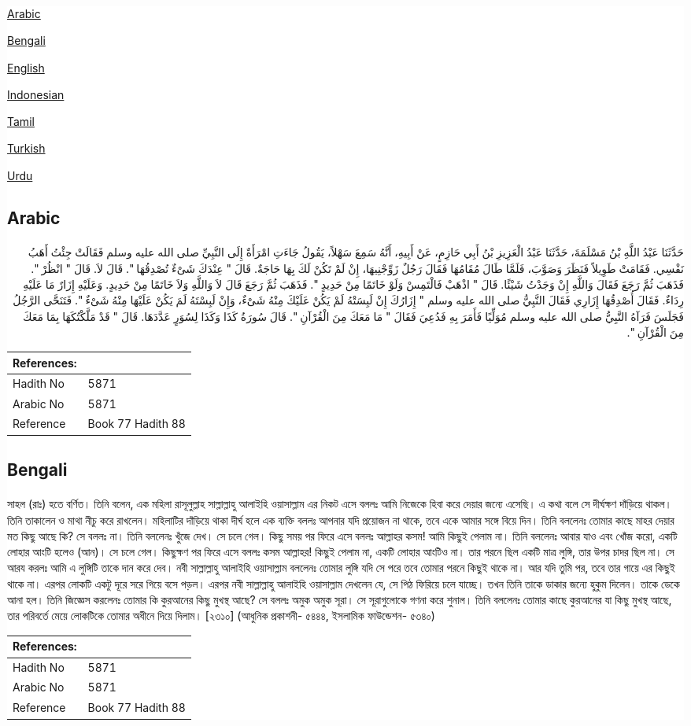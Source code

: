 [Arabic](#arabic)

[Bengali](#bengali)

[English](#english)

[Indonesian](#indonesian)

[Tamil](#tamil)

[Turkish](#turkish)

[Urdu](#urdu)

## Arabic


<div dir="rtl" lang="ar" style={{fontSize:'larger',backgroundColor:'#f8f9fa',padding:20}}>
حَدَّثَنَا عَبْدُ اللَّهِ بْنُ مَسْلَمَةَ، حَدَّثَنَا عَبْدُ الْعَزِيزِ بْنُ أَبِي حَازِمٍ، عَنْ أَبِيهِ، أَنَّهُ سَمِعَ سَهْلاً، يَقُولُ جَاءَتِ امْرَأَةٌ إِلَى النَّبِيِّ صلى الله عليه وسلم فَقَالَتْ جِئْتُ أَهَبُ نَفْسِي‏.‏ فَقَامَتْ طَوِيلاً فَنَظَرَ وَصَوَّبَ، فَلَمَّا طَالَ مُقَامُهَا فَقَالَ رَجُلٌ زَوِّجْنِيهَا، إِنْ لَمْ تَكُنْ لَكَ بِهَا حَاجَةٌ‏.‏ قَالَ ‏"‏ عِنْدَكَ شَىْءٌ تُصْدِقُهَا ‏"‏‏.‏ قَالَ لاَ‏.‏ قَالَ ‏"‏ انْظُرْ ‏"‏‏.‏ فَذَهَبَ ثُمَّ رَجَعَ فَقَالَ وَاللَّهِ إِنْ وَجَدْتُ شَيْئًا‏.‏ قَالَ ‏"‏ اذْهَبْ فَالْتَمِسْ وَلَوْ خَاتَمًا مِنْ حَدِيدٍ ‏"‏‏.‏ فَذَهَبَ ثُمَّ رَجَعَ قَالَ لاَ وَاللَّهِ وَلاَ خَاتَمًا مِنْ حَدِيدٍ‏.‏ وَعَلَيْهِ إِزَارٌ مَا عَلَيْهِ رِدَاءٌ‏.‏ فَقَالَ أُصْدِقُهَا إِزَارِي فَقَالَ النَّبِيُّ صلى الله عليه وسلم ‏"‏ إِزَارُكَ إِنْ لَبِسَتْهُ لَمْ يَكُنْ عَلَيْكَ مِنْهُ شَىْءٌ، وَإِنْ لَبِسْتَهُ لَمَ يَكُنْ عَلَيْهَا مِنْهُ شَىْءٌ ‏"‏‏.‏ فَتَنَحَّى الرَّجُلُ فَجَلَسَ فَرَآهُ النَّبِيُّ صلى الله عليه وسلم مُوَلِّيًا فَأَمَرَ بِهِ فَدُعِيَ فَقَالَ ‏"‏ مَا مَعَكَ مِنَ الْقُرْآنِ ‏"‏‏.‏ قَالَ سُورَةُ كَذَا وَكَذَا لِسُوَرٍ عَدَّدَهَا‏.‏ قَالَ ‏"‏ قَدْ مَلَّكْتُكَهَا بِمَا مَعَكَ مِنَ الْقُرْآنِ ‏"‏‏.‏
</div>
<div style={{backgroundColor:'#f8f9fa',padding:20, marginBottom: 10}}><table> <thead> <tr> <th>References:</th> <th></th> </tr> </thead> <tbody><tr><td>Hadith No</td><td>5871</td></tr><tr><td>Arabic No</td><td>5871</td></tr><tr><td>Reference</td><td>Book 77 Hadith 88</td></tr></tbody></table></div>

## Bengali


<div dir="ltr" lang="bn" style={{fontSize:'larger',backgroundColor:'#f8f9fa',padding:20}}>
সাহল (রাঃ) হতে বর্ণিত। তিনি বলেন, এক মহিলা রাসূলুল্লাহ সাল্লাল্লাহু আলাইহি ওয়াসাল্লাম এর নিকট এসে বললঃ আমি নিজেকে হিবা করে দেয়ার জন্যে এসেছি। এ কথা বলে সে দীর্ঘক্ষণ দাঁড়িয়ে থাকল। তিনি তাকালেন ও মাথা নীচু করে রাখলেন। মহিলাটির দাঁড়িয়ে থাকা দীর্ঘ হলে এক ব্যক্তি বললঃ আপনার যদি প্রয়োজন না থাকে, তবে একে আমার সঙ্গে বিয়ে দিন। তিনি বললেনঃ তোমার কাছে মাহর দেয়ার মত কিছু আছে কি? সে বললঃ না। তিনি বললেনঃ খুঁজে দেখ। সে চলে গেল। কিছু সময় পর ফিরে এসে বললঃ আল্লাহর কসম! আমি কিছুই পেলাম না। তিনি বললেনঃ আবার যাও এবং খোঁজ করো, একটি লোহার আংটি হলেও (আন)। সে চলে গেল। কিছুক্ষণ পর ফিরে এসে বললঃ কসম আল্লাহর! কিছুই পেলাম না, একটি লোহার আংটিও না। তার পরনে ছিল একটি মাত্র লুঙ্গি, তার উপর চাদর ছিল না। সে আরয করলঃ আমি এ লুঙ্গিটি তাকে দান করে দেব। নবী সাল্লাল্লাহু আলাইহি ওয়াসাল্লাম বললেনঃ তোমার লুঙ্গি যদি সে পরে তবে তোমার পরনে কিছুই থাকে না। আর যদি তুমি পর, তবে তার গায়ে এর কিছুই থাকে না। এরপর লোকটি একটু দূরে সরে গিয়ে বসে পড়ল। এরপর নবী সাল্লাল্লাহু আলাইহি ওয়াসাল্লাম দেখলেন যে, সে পিঠ ফিরিয়ে চলে যাচ্ছে। তখন তিনি তাকে ডাকার জন্যে হুকুম দিলেন। তাকে ডেকে আনা হল। তিনি জিজ্ঞেস করলেনঃ তোমার কি কুরআনের কিছু মুখস্থ আছে? সে বললঃ অমুক অমুক সূরা। সে সূরাগুলোকে গণনা করে শুনাল। তিনি বললেনঃ তোমার কাছে কুরআনের যা কিছু মুখস্থ আছে, তার পরিবর্তে মেয়ে লোকটিকে তোমার অধীনে দিয়ে দিলাম। [২৩১০] (আধুনিক প্রকাশনী- ৫৪৪৪, ইসলামিক ফাউন্ডেশন- ৫৩৪০)
</div>
<div style={{backgroundColor:'#f8f9fa',padding:20, marginBottom: 10}}><table> <thead> <tr> <th>References:</th> <th></th> </tr> </thead> <tbody><tr><td>Hadith No</td><td>5871</td></tr><tr><td>Arabic No</td><td>5871</td></tr><tr><td>Reference</td><td>Book 77 Hadith 88</td></tr></tbody></table></div>
